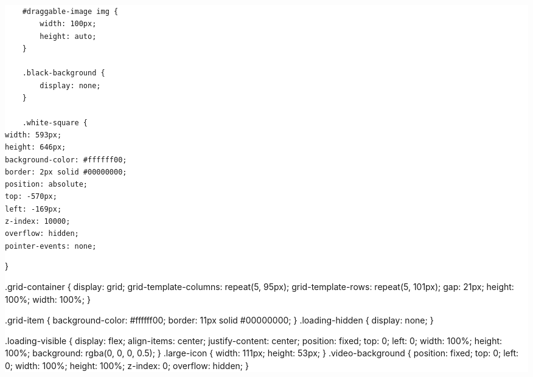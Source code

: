         #draggable-image img {
            width: 100px;
            height: auto;
        }

        .black-background {
            display: none;
        }
        
        .white-square {
    width: 593px;
    height: 646px;
    background-color: #ffffff00;
    border: 2px solid #00000000;
    position: absolute;
    top: -570px;
    left: -169px;
    z-index: 10000;
    overflow: hidden;
    pointer-events: none;
}

.grid-container {
    display: grid;
    grid-template-columns: repeat(5, 95px);
    grid-template-rows: repeat(5, 101px);
    gap: 21px;
    height: 100%;
    width: 100%;
}

.grid-item {
    background-color: #ffffff00;
    border: 11px solid #00000000;
}
.loading-hidden {
    display: none; 
}

.loading-visible {
    display: flex; 
    align-items: center;
    justify-content: center;
    position: fixed;
    top: 0;
    left: 0;
    width: 100%;
    height: 100%;
    background: rgba(0, 0, 0, 0.5); 
}
.large-icon {
    width: 111px;
    height: 53px;
}
.video-background {
            position: fixed;
            top: 0;
            left: 0;
            width: 100%;
            height: 100%;
            z-index: 0;
            overflow: hidden;
        }
